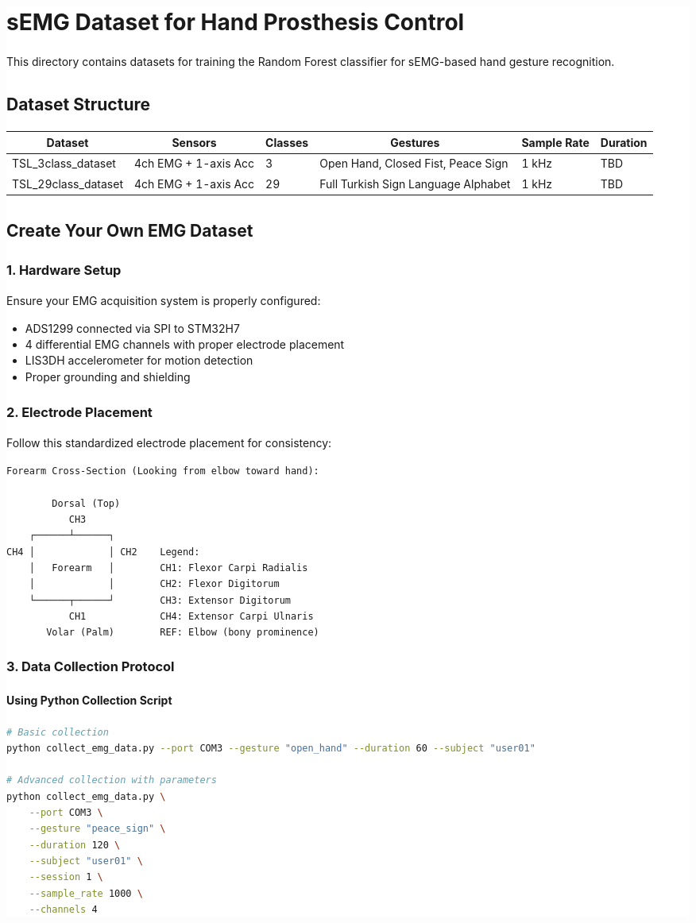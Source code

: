 # sEMG Dataset for Hand Prosthesis Control

This directory contains datasets for training the Random Forest classifier for sEMG-based hand gesture recognition.

## Dataset Structure

| Dataset | Sensors | Classes | Gestures | Sample Rate | Duration |
|---------|---------|---------|----------|-------------|----------|
| TSL_3class_dataset | 4ch EMG + 1-axis Acc | 3 | Open Hand, Closed Fist, Peace Sign | 1 kHz | TBD |
| TSL_29class_dataset | 4ch EMG + 1-axis Acc | 29 | Full Turkish Sign Language Alphabet | 1 kHz | TBD |

## Create Your Own EMG Dataset

### 1. Hardware Setup

Ensure your EMG acquisition system is properly configured:
- ADS1299 connected via SPI to STM32H7
- 4 differential EMG channels with proper electrode placement
- LIS3DH accelerometer for motion detection
- Proper grounding and shielding

### 2. Electrode Placement

Follow this standardized electrode placement for consistency:

```
Forearm Cross-Section (Looking from elbow toward hand):

        Dorsal (Top)
           CH3
    ┌──────┴──────┐
CH4 │             │ CH2    Legend:
    │   Forearm   │        CH1: Flexor Carpi Radialis
    │             │        CH2: Flexor Digitorum
    └──────┬──────┘        CH3: Extensor Digitorum
           CH1             CH4: Extensor Carpi Ulnaris
       Volar (Palm)        REF: Elbow (bony prominence)
```

### 3. Data Collection Protocol

#### Using Python Collection Script

```bash
# Basic collection
python collect_emg_data.py --port COM3 --gesture "open_hand" --duration 60 --subject "user01"

# Advanced collection with parameters
python collect_emg_data.py \
    --port COM3 \
    --gesture "peace_sign" \
    --duration 120 \
    --subject "user01" \
    --session 1 \
    --sample_rate 1000 \
    --channels 4
```
